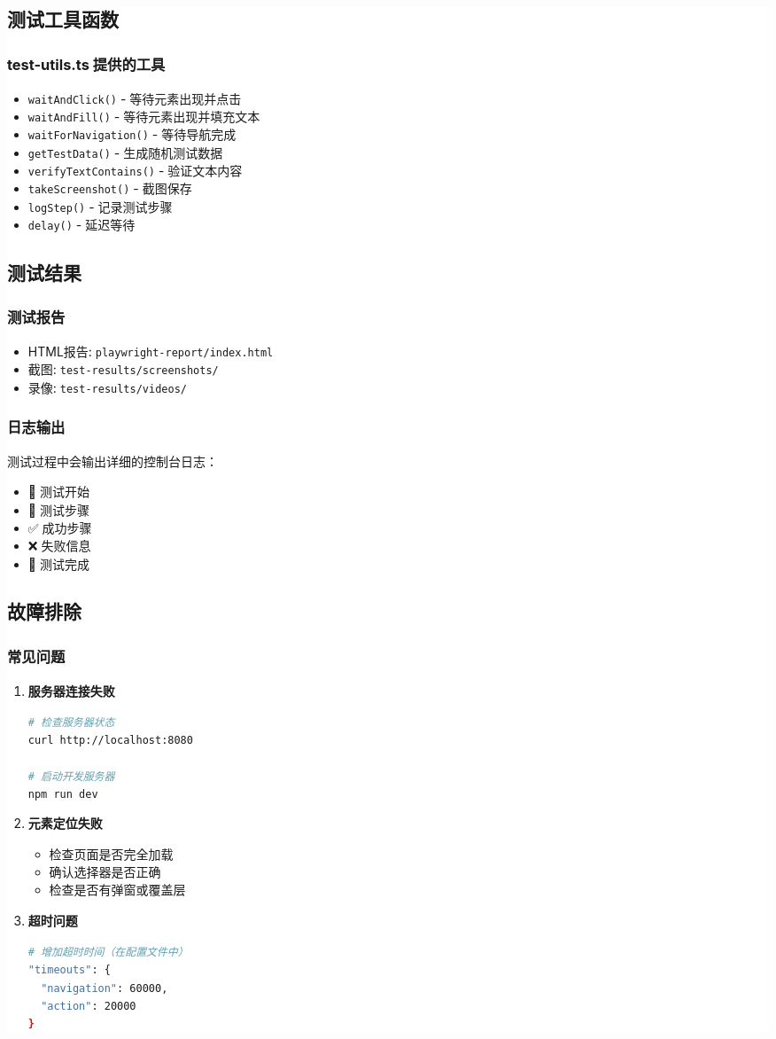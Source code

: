 ## 测试工具函数

### test-utils.ts 提供的工具
- `waitAndClick()` - 等待元素出现并点击
- `waitAndFill()` - 等待元素出现并填充文本
- `waitForNavigation()` - 等待导航完成
- `getTestData()` - 生成随机测试数据
- `verifyTextContains()` - 验证文本内容
- `takeScreenshot()` - 截图保存
- `logStep()` - 记录测试步骤
- `delay()` - 延迟等待

## 测试结果

### 测试报告
- HTML报告: `playwright-report/index.html`
- 截图: `test-results/screenshots/`
- 录像: `test-results/videos/`

### 日志输出
测试过程中会输出详细的控制台日志：
- 🚀 测试开始
- 📍 测试步骤
- ✅ 成功步骤
- ❌ 失败信息
- 🎉 测试完成

## 故障排除

### 常见问题

1. **服务器连接失败**
   ```bash
   # 检查服务器状态
   curl http://localhost:8080

   # 启动开发服务器
   npm run dev
   ```

2. **元素定位失败**
   - 检查页面是否完全加载
   - 确认选择器是否正确
   - 检查是否有弹窗或覆盖层

3. **超时问题**
   ```bash
   # 增加超时时间（在配置文件中）
   "timeouts": {
     "navigation": 60000,
     "action": 20000
   }
   ```
